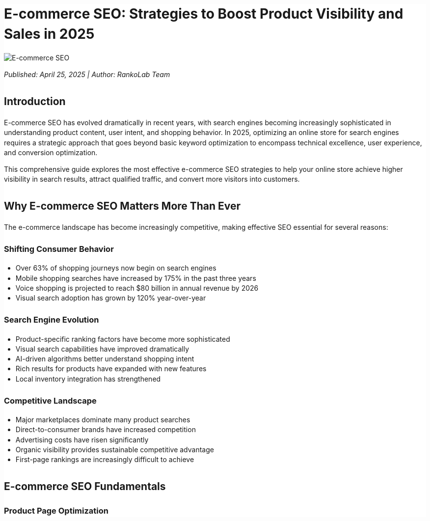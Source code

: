 # E-commerce SEO: Strategies to Boost Product Visibility and Sales in 2025

![E-commerce SEO](/blog/images/ecommerce-seo.jpg)

*Published: April 25, 2025 | Author: RankoLab Team*

## Introduction

E-commerce SEO has evolved dramatically in recent years, with search engines becoming increasingly sophisticated in understanding product content, user intent, and shopping behavior. In 2025, optimizing an online store for search engines requires a strategic approach that goes beyond basic keyword optimization to encompass technical excellence, user experience, and conversion optimization.

This comprehensive guide explores the most effective e-commerce SEO strategies to help your online store achieve higher visibility in search results, attract qualified traffic, and convert more visitors into customers.

## Why E-commerce SEO Matters More Than Ever

The e-commerce landscape has become increasingly competitive, making effective SEO essential for several reasons:

### Shifting Consumer Behavior

- Over 63% of shopping journeys now begin on search engines
- Mobile shopping searches have increased by 175% in the past three years
- Voice shopping is projected to reach $80 billion in annual revenue by 2026
- Visual search adoption has grown by 120% year-over-year

### Search Engine Evolution

- Product-specific ranking factors have become more sophisticated
- Visual search capabilities have improved dramatically
- AI-driven algorithms better understand shopping intent
- Rich results for products have expanded with new features
- Local inventory integration has strengthened

### Competitive Landscape

- Major marketplaces dominate many product searches
- Direct-to-consumer brands have increased competition
- Advertising costs have risen significantly
- Organic visibility provides sustainable competitive advantage
- First-page rankings are increasingly difficult to achieve

## E-commerce SEO Fundamentals

### Product Page Optimization
